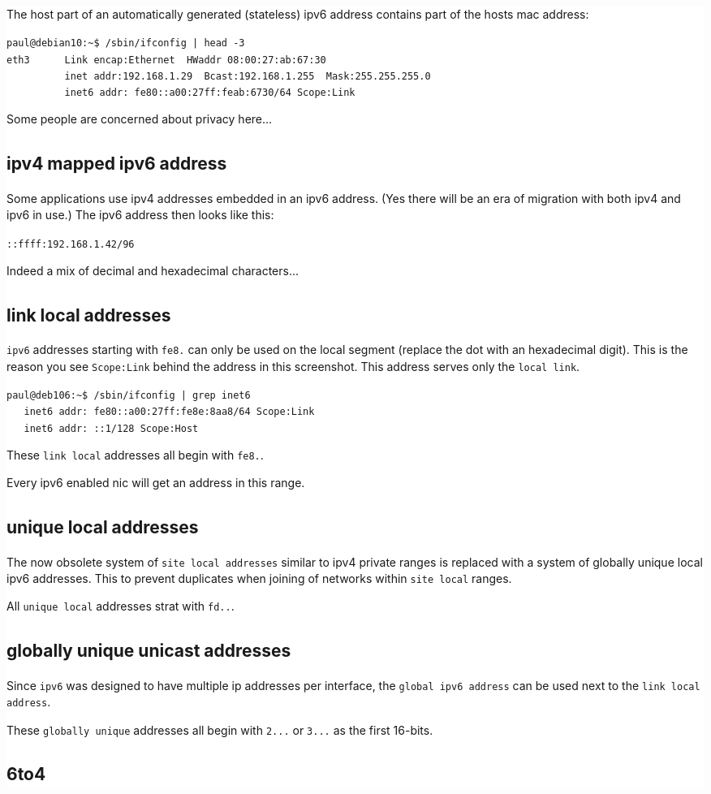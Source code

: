 The host part of an automatically generated (stateless) ipv6 address
contains part of the hosts mac address:

    paul@debian10:~$ /sbin/ifconfig | head -3
    eth3      Link encap:Ethernet  HWaddr 08:00:27:ab:67:30  
              inet addr:192.168.1.29  Bcast:192.168.1.255  Mask:255.255.255.0
              inet6 addr: fe80::a00:27ff:feab:6730/64 Scope:Link

Some people are concerned about privacy here\...

## ipv4 mapped ipv6 address

Some applications use ipv4 addresses embedded in an ipv6 address. (Yes
there will be an era of migration with both ipv4 and ipv6 in use.) The
ipv6 address then looks like this:

    ::ffff:192.168.1.42/96

Indeed a mix of decimal and hexadecimal characters\...

## link local addresses

`ipv6` addresses starting with `fe8.` can only be used on the local
segment (replace the dot with an hexadecimal digit). This is the reason
you see `Scope:Link` behind the address in this screenshot. This address
serves only the `local link`.

    paul@deb106:~$ /sbin/ifconfig | grep inet6
       inet6 addr: fe80::a00:27ff:fe8e:8aa8/64 Scope:Link
       inet6 addr: ::1/128 Scope:Host

These `link local` addresses all begin with `fe8.`.

Every ipv6 enabled nic will get an address in this range.

## unique local addresses

The now obsolete system of `site local addresses` similar to ipv4
private ranges is replaced with a system of globally unique local ipv6
addresses. This to prevent duplicates when joining of networks within
`site local` ranges.

All `unique local` addresses strat with `fd..`.

## globally unique unicast addresses

Since `ipv6` was designed to have multiple ip addresses per interface,
the `global ipv6 address` can be used next to the `link local address`.

These `globally unique` addresses all begin with `2...` or `3...` as the
first 16-bits.

## 6to4
